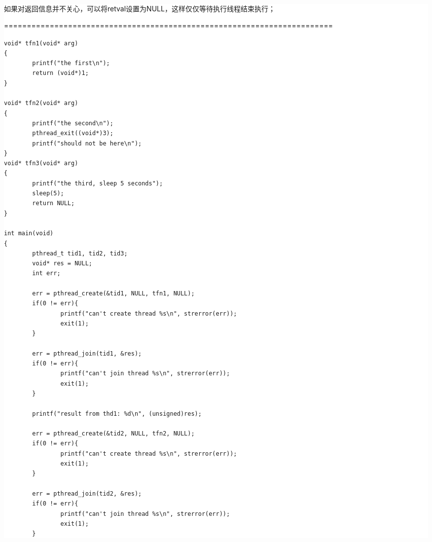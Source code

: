 如果对返回信息并不关心，可以将retval设置为NULL，这样仅仅等待执行线程结束执行；

========================================================================

    
    void* tfn1(void* arg)
    {
            printf("the first\n");
            return (void*)1;
    }
    
    void* tfn2(void* arg)
    {
            printf("the second\n");
            pthread_exit((void*)3);
            printf("should not be here\n");
    }
    void* tfn3(void* arg)
    {
            printf("the third, sleep 5 seconds");
            sleep(5);
            return NULL;
    }
    
    int main(void)
    {
            pthread_t tid1, tid2, tid3;
            void* res = NULL;
            int err;
    
            err = pthread_create(&tid1, NULL, tfn1, NULL);
            if(0 != err){
                    printf("can't create thread %s\n", strerror(err));
                    exit(1);
            }
    
            err = pthread_join(tid1, &res);
            if(0 != err){
                    printf("can't join thread %s\n", strerror(err));
                    exit(1);
            }
    
            printf("result from thd1: %d\n", (unsigned)res);
    
            err = pthread_create(&tid2, NULL, tfn2, NULL);
            if(0 != err){
                    printf("can't create thread %s\n", strerror(err));
                    exit(1);
            }
    
            err = pthread_join(tid2, &res);
            if(0 != err){
                    printf("can't join thread %s\n", strerror(err));
                    exit(1);
            }
    